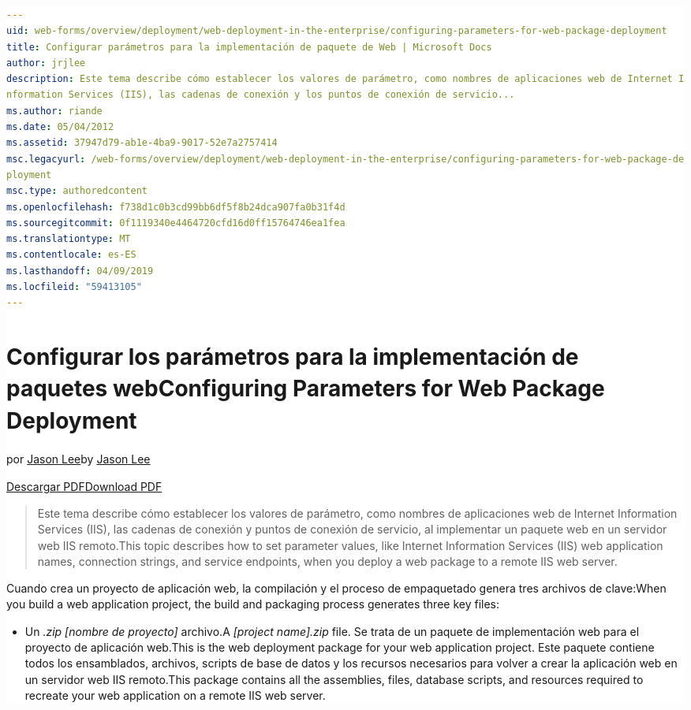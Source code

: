 ```yaml
---
uid: web-forms/overview/deployment/web-deployment-in-the-enterprise/configuring-parameters-for-web-package-deployment
title: Configurar parámetros para la implementación de paquete de Web | Microsoft Docs
author: jrjlee
description: Este tema describe cómo establecer los valores de parámetro, como nombres de aplicaciones web de Internet Information Services (IIS), las cadenas de conexión y los puntos de conexión de servicio...
ms.author: riande
ms.date: 05/04/2012
ms.assetid: 37947d79-ab1e-4ba9-9017-52e7a2757414
msc.legacyurl: /web-forms/overview/deployment/web-deployment-in-the-enterprise/configuring-parameters-for-web-package-deployment
msc.type: authoredcontent
ms.openlocfilehash: f738d1c0b3cd99bb6df5f8b24dca907fa0b31f4d
ms.sourcegitcommit: 0f1119340e4464720cfd16d0ff15764746ea1fea
ms.translationtype: MT
ms.contentlocale: es-ES
ms.lasthandoff: 04/09/2019
ms.locfileid: "59413105"
---
```

# <a name="configuring-parameters-for-web-package-deployment"></a><span data-ttu-id="11c9d-103">Configurar los parámetros para la implementación de paquetes web</span><span class="sxs-lookup"><span data-stu-id="11c9d-103">Configuring Parameters for Web Package Deployment</span></span>

<span data-ttu-id="11c9d-104">por [Jason Lee](https://github.com/jrjlee)</span><span class="sxs-lookup"><span data-stu-id="11c9d-104">by [Jason Lee](https://github.com/jrjlee)</span></span>

[<span data-ttu-id="11c9d-105">Descargar PDF</span><span class="sxs-lookup"><span data-stu-id="11c9d-105">Download PDF</span></span>](https://msdnshared.blob.core.windows.net/media/MSDNBlogsFS/prod.evol.blogs.msdn.com/CommunityServer.Blogs.Components.WeblogFiles/00/00/00/63/56/8130.DeployingWebAppsInEnterpriseScenarios.pdf)

> <span data-ttu-id="11c9d-106">Este tema describe cómo establecer los valores de parámetro, como nombres de aplicaciones web de Internet Information Services (IIS), las cadenas de conexión y puntos de conexión de servicio, al implementar un paquete web en un servidor web IIS remoto.</span><span class="sxs-lookup"><span data-stu-id="11c9d-106">This topic describes how to set parameter values, like Internet Information Services (IIS) web application names, connection strings, and service endpoints, when you deploy a web package to a remote IIS web server.</span></span>


<span data-ttu-id="11c9d-107">Cuando crea un proyecto de aplicación web, la compilación y el proceso de empaquetado genera tres archivos de clave:</span><span class="sxs-lookup"><span data-stu-id="11c9d-107">When you build a web application project, the build and packaging process generates three key files:</span></span>

- <span data-ttu-id="11c9d-108">Un *.zip [nombre de proyecto]* archivo.</span><span class="sxs-lookup"><span data-stu-id="11c9d-108">A *[project name].zip* file.</span></span> <span data-ttu-id="11c9d-109">Se trata de un paquete de implementación web para el proyecto de aplicación web.</span><span class="sxs-lookup"><span data-stu-id="11c9d-109">This is the web deployment package for your web application project.</span></span> <span data-ttu-id="11c9d-110">Este paquete contiene todos los ensamblados, archivos, scripts de base de datos y los recursos necesarios para volver a crear la aplicación web en un servidor web IIS remoto.</span><span class="sxs-lookup"><span data-stu-id="11c9d-110">This package contains all the assemblies, files, database scripts, and resources required to recreate your web application on a remote IIS web server.</span></span>